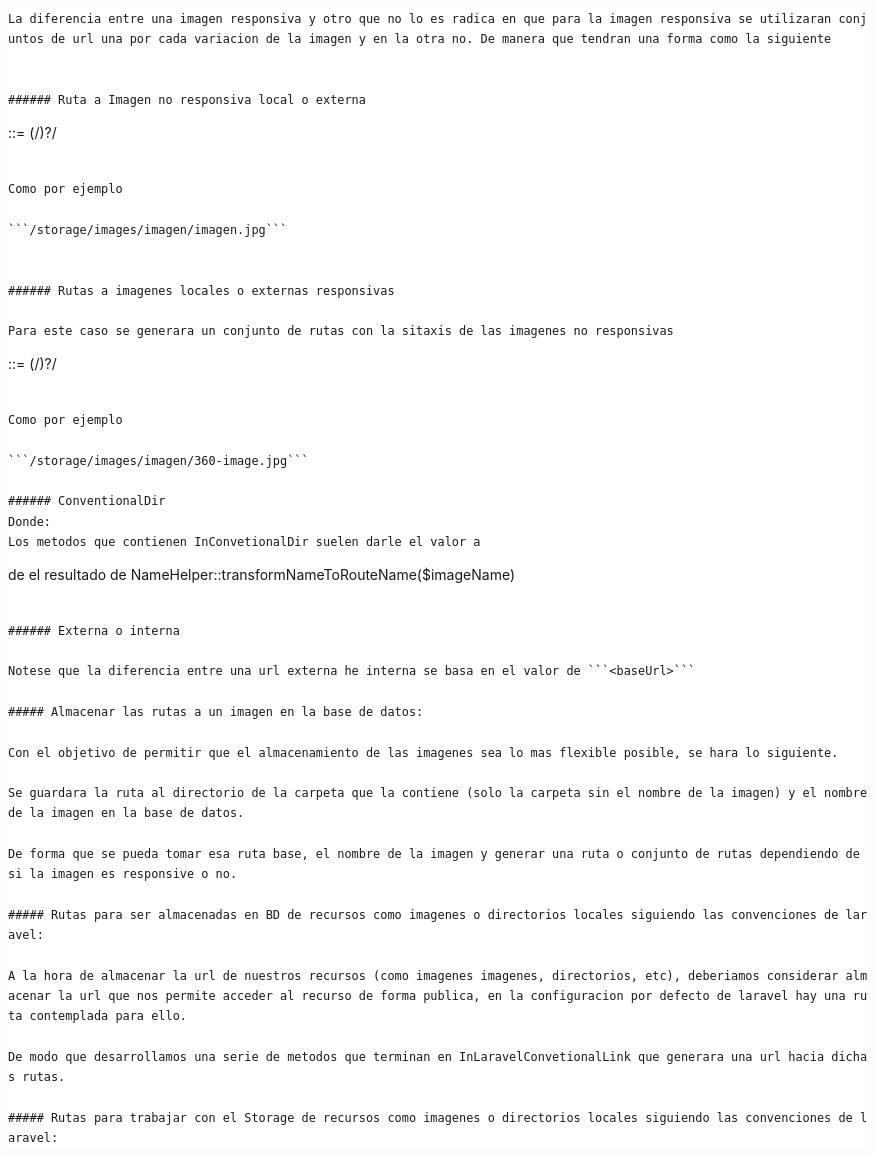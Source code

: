 ```
La diferencia entre una imagen responsiva y otro que no lo es radica en que para la imagen responsiva se utilizaran conjuntos de url una por cada variacion de la imagen y en la otra no. De manera que tendran una forma como la siguiente


###### Ruta a Imagen no responsiva local o externa 
```
<NonResponsiveImageUrl>::= <baseUrl>(/<dirImage>)?/<imageName>
```

Como por ejemplo 

```/storage/images/imagen/imagen.jpg```


###### Rutas a imagenes locales o externas responsivas

Para este caso se generara un conjunto de rutas con la sitaxis de las imagenes no responsivas

```
<ResponsiveVariationImageUrl>::= <baseUrl>(/<dirImage>)?/<imageName>
```

Como por ejemplo 

```/storage/images/imagen/360-image.jpg```

###### ConventionalDir
Donde:
Los metodos que contienen InConvetionalDir suelen darle el valor a
```
<dirImage> de el resultado de NameHelper::transformNameToRouteName($imageName)
```

###### Externa o interna

Notese que la diferencia entre una url externa he interna se basa en el valor de ```<baseUrl>```

##### Almacenar las rutas a un imagen en la base de datos:

Con el objetivo de permitir que el almacenamiento de las imagenes sea lo mas flexible posible, se hara lo siguiente.

Se guardara la ruta al directorio de la carpeta que la contiene (solo la carpeta sin el nombre de la imagen) y el nombre de la imagen en la base de datos.

De forma que se pueda tomar esa ruta base, el nombre de la imagen y generar una ruta o conjunto de rutas dependiendo de si la imagen es responsive o no.

##### Rutas para ser almacenadas en BD de recursos como imagenes o directorios locales siguiendo las convenciones de laravel:

A la hora de almacenar la url de nuestros recursos (como imagenes imagenes, directorios, etc), deberiamos considerar almacenar la url que nos permite acceder al recurso de forma publica, en la configuracion por defecto de laravel hay una ruta contemplada para ello.

De modo que desarrollamos una serie de metodos que terminan en InLaravelConvetionalLink que generara una url hacia dichas rutas.

##### Rutas para trabajar con el Storage de recursos como imagenes o directorios locales siguiendo las convenciones de laravel:

```